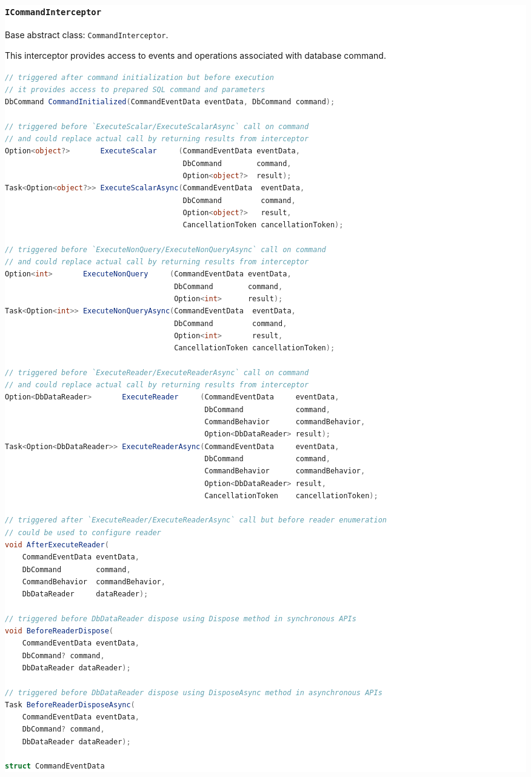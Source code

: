 ### `ICommandInterceptor`

Base abstract class: `CommandInterceptor`.

This interceptor provides access to events and operations associated with database command.

```cs
// triggered after command initialization but before execution
// it provides access to prepared SQL command and parameters
DbCommand CommandInitialized(CommandEventData eventData, DbCommand command);

// triggered before `ExecuteScalar/ExecuteScalarAsync` call on command
// and could replace actual call by returning results from interceptor
Option<object?>       ExecuteScalar     (CommandEventData eventData,
                                         DbCommand        command,
                                         Option<object?>  result);
Task<Option<object?>> ExecuteScalarAsync(CommandEventData  eventData,
                                         DbCommand         command,
                                         Option<object?>   result,
                                         CancellationToken cancellationToken);

// triggered before `ExecuteNonQuery/ExecuteNonQueryAsync` call on command
// and could replace actual call by returning results from interceptor
Option<int>       ExecuteNonQuery     (CommandEventData eventData,
                                       DbCommand        command,
                                       Option<int>      result);
Task<Option<int>> ExecuteNonQueryAsync(CommandEventData  eventData,
                                       DbCommand         command,
                                       Option<int>       result,
                                       CancellationToken cancellationToken);

// triggered before `ExecuteReader/ExecuteReaderAsync` call on command
// and could replace actual call by returning results from interceptor
Option<DbDataReader>       ExecuteReader     (CommandEventData     eventData,
                                              DbCommand            command,
                                              CommandBehavior      commandBehavior,
                                              Option<DbDataReader> result);
Task<Option<DbDataReader>> ExecuteReaderAsync(CommandEventData     eventData,
                                              DbCommand            command,
                                              CommandBehavior      commandBehavior,
                                              Option<DbDataReader> result,
                                              CancellationToken    cancellationToken);

// triggered after `ExecuteReader/ExecuteReaderAsync` call but before reader enumeration
// could be used to configure reader
void AfterExecuteReader(
    CommandEventData eventData,
    DbCommand        command,
    CommandBehavior  commandBehavior,
    DbDataReader     dataReader);

// triggered before DbDataReader dispose using Dispose method in synchronous APIs
void BeforeReaderDispose(
    CommandEventData eventData,
    DbCommand? command,
    DbDataReader dataReader);    

// triggered before DbDataReader dispose using DisposeAsync method in asynchronous APIs
Task BeforeReaderDisposeAsync(
    CommandEventData eventData,
    DbCommand? command,
    DbDataReader dataReader);    

struct CommandEventData
```